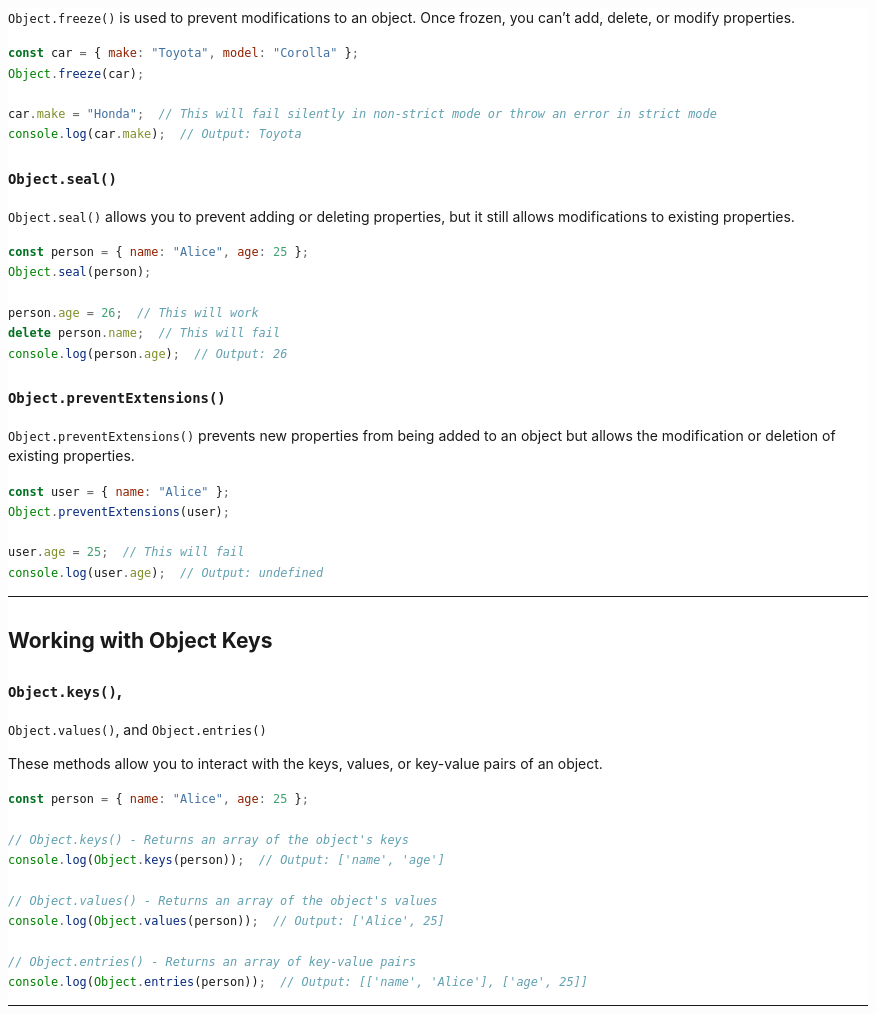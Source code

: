 `Object.freeze()` is used to prevent modifications to an object. Once frozen, you can’t add, delete, or modify properties.

```javascript
const car = { make: "Toyota", model: "Corolla" };
Object.freeze(car);

car.make = "Honda";  // This will fail silently in non-strict mode or throw an error in strict mode
console.log(car.make);  // Output: Toyota
```

### `Object.seal()`

`Object.seal()` allows you to prevent adding or deleting properties, but it still allows modifications to existing properties.

```javascript
const person = { name: "Alice", age: 25 };
Object.seal(person);

person.age = 26;  // This will work
delete person.name;  // This will fail
console.log(person.age);  // Output: 26
```

### `Object.preventExtensions()`

`Object.preventExtensions()` prevents new properties from being added to an object but allows the modification or deletion of existing properties.

```javascript
const user = { name: "Alice" };
Object.preventExtensions(user);

user.age = 25;  // This will fail
console.log(user.age);  // Output: undefined
```

---

## Working with Object Keys

### `Object.keys()`,

 `Object.values()`, and `Object.entries()`

These methods allow you to interact with the keys, values, or key-value pairs of an object.

```javascript
const person = { name: "Alice", age: 25 };

// Object.keys() - Returns an array of the object's keys
console.log(Object.keys(person));  // Output: ['name', 'age']

// Object.values() - Returns an array of the object's values
console.log(Object.values(person));  // Output: ['Alice', 25]

// Object.entries() - Returns an array of key-value pairs
console.log(Object.entries(person));  // Output: [['name', 'Alice'], ['age', 25]]
```

---

  [prop]: "Alice"